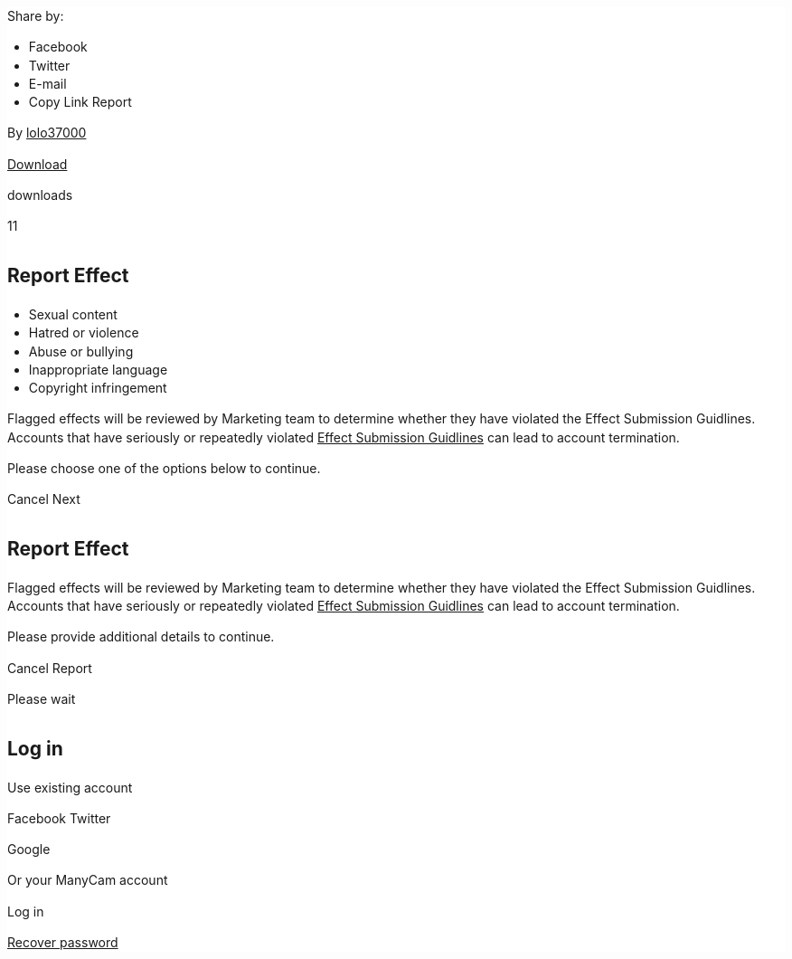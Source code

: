 Share by: 
* Facebook
* Twitter
* E-mail
* Copy Link
Report 

By [lolo37000](https://tools.techidaily.com/manycam/products/)

[Download](https://tools.techidaily.com/manycam/products/) 

 downloads

11 

## Report Effect

* Sexual content
* Hatred or violence
* Abuse or bullying
* Inappropriate language
* Copyright infringement

 Flagged effects will be reviewed by Marketing team to determine whether they have violated the Effect Submission Guidlines. Accounts that have seriously or repeatedly violated [Effect Submission Guidlines](https://tools.techidaily.com/manycam/products/) can lead to account termination.

Please choose one of the options below to continue. 

Cancel Next 

## Report Effect

 Flagged effects will be reviewed by Marketing team to determine whether they have violated the Effect Submission Guidlines. Accounts that have seriously or repeatedly violated [Effect Submission Guidlines](https://tools.techidaily.com/manycam/products/) can lead to account termination.

Please provide additional details to continue. 

Cancel Report 

  
Please wait 

## Log in

Use existing account

Facebook Twitter 

Google

Or your ManyCam account

Log in 

[Recover password](https://tools.techidaily.com/manycam/products/) 
